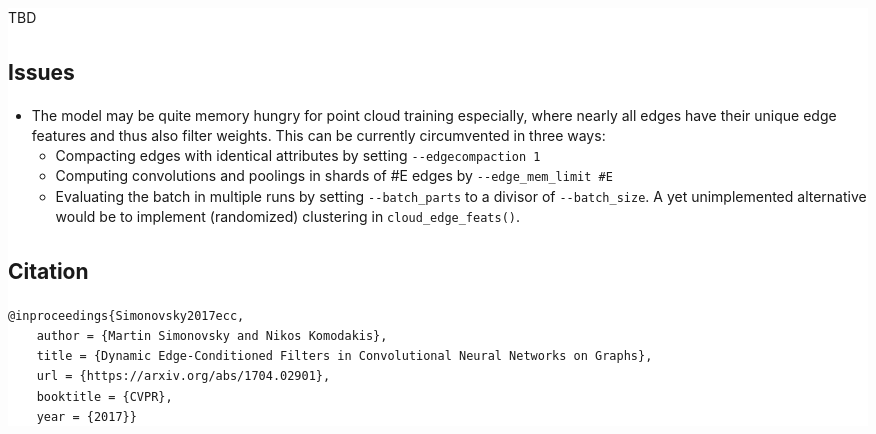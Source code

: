 TBD



## Issues

* The model may be quite memory hungry for point cloud training especially, where nearly all edges have their unique edge features and thus also filter weights. This can be currently  circumvented in three ways:
	* Compacting edges with identical attributes by setting `--edgecompaction 1`
	* Computing convolutions and poolings in shards of #E edges by `--edge_mem_limit #E`
	* Evaluating the batch in multiple runs by setting `--batch_parts` to a divisor of `--batch_size`.
A yet unimplemented alternative would be to implement (randomized) clustering in `cloud_edge_feats()`.


## Citation

```
@inproceedings{Simonovsky2017ecc,
    author = {Martin Simonovsky and Nikos Komodakis},
    title = {Dynamic Edge-Conditioned Filters in Convolutional Neural Networks on Graphs},
    url = {https://arxiv.org/abs/1704.02901},
    booktitle = {CVPR},
    year = {2017}}
```
